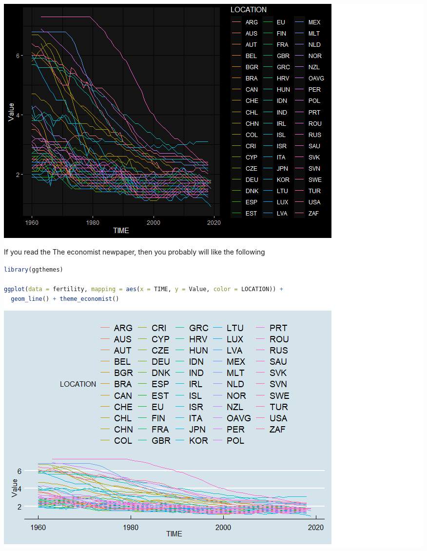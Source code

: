 ![](DataAnalysis_session3_files/figure-gfm/unnamed-chunk-21-1.png)

If you read the The economist newpaper, then you probably will like the
following

``` r
library(ggthemes)

ggplot(data = fertility, mapping = aes(x = TIME, y = Value, color = LOCATION)) +
  geom_line() + theme_economist()
```

![](DataAnalysis_session3_files/figure-gfm/unnamed-chunk-22-1.png)

